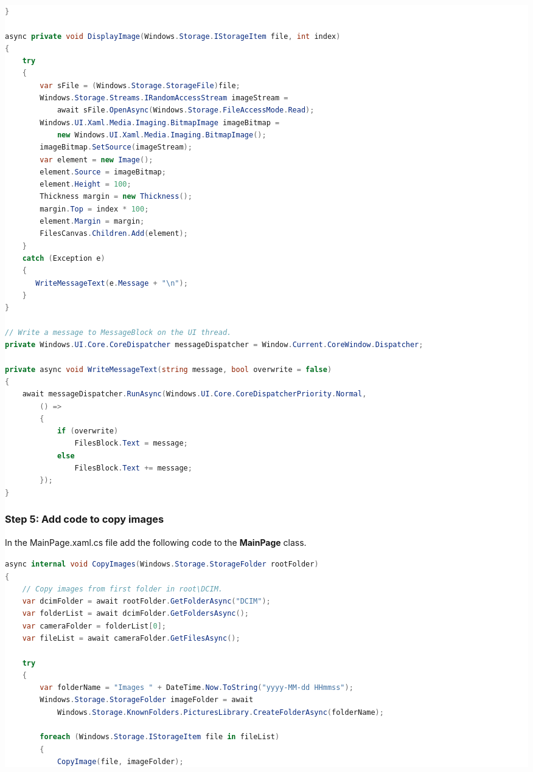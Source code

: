 ```cs
}

async private void DisplayImage(Windows.Storage.IStorageItem file, int index)
{
    try
    {
        var sFile = (Windows.Storage.StorageFile)file;
        Windows.Storage.Streams.IRandomAccessStream imageStream =
            await sFile.OpenAsync(Windows.Storage.FileAccessMode.Read);
        Windows.UI.Xaml.Media.Imaging.BitmapImage imageBitmap =
            new Windows.UI.Xaml.Media.Imaging.BitmapImage();
        imageBitmap.SetSource(imageStream);
        var element = new Image();
        element.Source = imageBitmap;
        element.Height = 100;
        Thickness margin = new Thickness();
        margin.Top = index * 100;
        element.Margin = margin;
        FilesCanvas.Children.Add(element);
    }
    catch (Exception e)
    {
       WriteMessageText(e.Message + "\n");
    }
}

// Write a message to MessageBlock on the UI thread.
private Windows.UI.Core.CoreDispatcher messageDispatcher = Window.Current.CoreWindow.Dispatcher;

private async void WriteMessageText(string message, bool overwrite = false)
{
    await messageDispatcher.RunAsync(Windows.UI.Core.CoreDispatcherPriority.Normal,
        () =>
        {
            if (overwrite)
                FilesBlock.Text = message;
            else
                FilesBlock.Text += message;
        });
}
```

### Step 5: Add code to copy images

In the MainPage.xaml.cs file add the following code to the **MainPage** class.

```cs
async internal void CopyImages(Windows.Storage.StorageFolder rootFolder)
{
    // Copy images from first folder in root\DCIM.
    var dcimFolder = await rootFolder.GetFolderAsync("DCIM");
    var folderList = await dcimFolder.GetFoldersAsync();
    var cameraFolder = folderList[0];
    var fileList = await cameraFolder.GetFilesAsync();

    try
    {
        var folderName = "Images " + DateTime.Now.ToString("yyyy-MM-dd HHmmss");
        Windows.Storage.StorageFolder imageFolder = await
            Windows.Storage.KnownFolders.PicturesLibrary.CreateFolderAsync(folderName);

        foreach (Windows.Storage.IStorageItem file in fileList)
        {
            CopyImage(file, imageFolder);
```